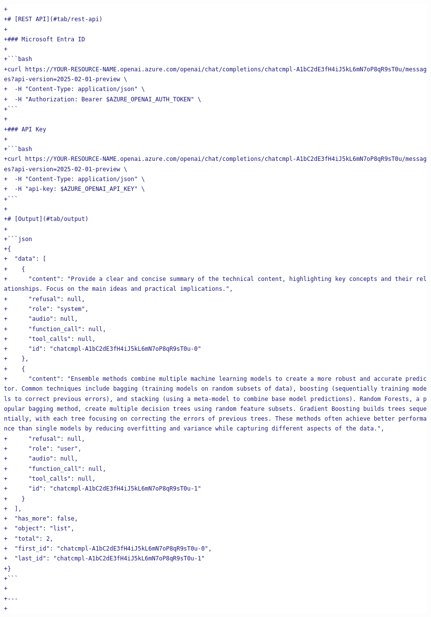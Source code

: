 ````diff
+
+# [REST API](#tab/rest-api)
+
+### Microsoft Entra ID
+
+```bash
+curl https://YOUR-RESOURCE-NAME.openai.azure.com/openai/chat/completions/chatcmpl-A1bC2dE3fH4iJ5kL6mN7oP8qR9sT0u/messages?api-version=2025-02-01-preview \
+  -H "Content-Type: application/json" \
+  -H "Authorization: Bearer $AZURE_OPENAI_AUTH_TOKEN" \
+```
+
+### API Key
+
+```bash
+curl https://YOUR-RESOURCE-NAME.openai.azure.com/openai/chat/completions/chatcmpl-A1bC2dE3fH4iJ5kL6mN7oP8qR9sT0u/messages?api-version=2025-02-01-preview \
+  -H "Content-Type: application/json" \
+  -H "api-key: $AZURE_OPENAI_API_KEY" \
+```
+
+# [Output](#tab/output)
+
+```json
+{
+  "data": [
+    {
+      "content": "Provide a clear and concise summary of the technical content, highlighting key concepts and their relationships. Focus on the main ideas and practical implications.",
+      "refusal": null,
+      "role": "system",
+      "audio": null,
+      "function_call": null,
+      "tool_calls": null,
+      "id": "chatcmpl-A1bC2dE3fH4iJ5kL6mN7oP8qR9sT0u-0"
+    },
+    {
+      "content": "Ensemble methods combine multiple machine learning models to create a more robust and accurate predictor. Common techniques include bagging (training models on random subsets of data), boosting (sequentially training models to correct previous errors), and stacking (using a meta-model to combine base model predictions). Random Forests, a popular bagging method, create multiple decision trees using random feature subsets. Gradient Boosting builds trees sequentially, with each tree focusing on correcting the errors of previous trees. These methods often achieve better performance than single models by reducing overfitting and variance while capturing different aspects of the data.",
+      "refusal": null,
+      "role": "user",
+      "audio": null,
+      "function_call": null,
+      "tool_calls": null,
+      "id": "chatcmpl-A1bC2dE3fH4iJ5kL6mN7oP8qR9sT0u-1"
+    }
+  ],
+  "has_more": false,
+  "object": "list",
+  "total": 2,
+  "first_id": "chatcmpl-A1bC2dE3fH4iJ5kL6mN7oP8qR9sT0u-0",
+  "last_id": "chatcmpl-A1bC2dE3fH4iJ5kL6mN7oP8qR9sT0u-1"
+}
+```
+
+---
+
````